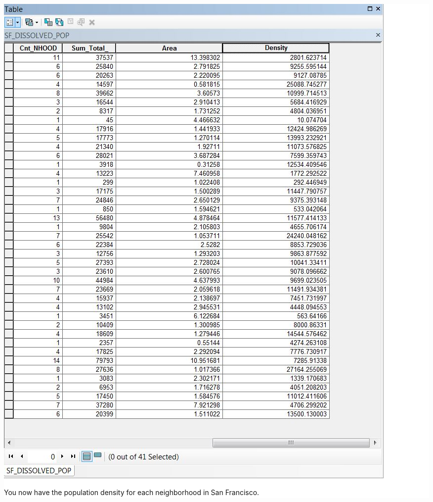 ![](images/Lab4Fig18.jpg) 

You now have the population density for each neighborhood in San Francisco.
